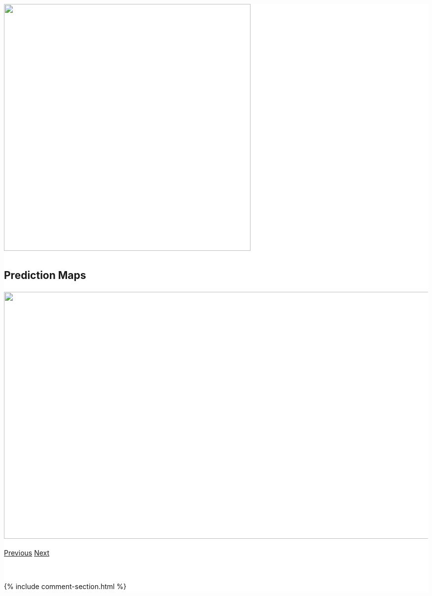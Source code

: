 <a href="https://drive.google.com/uc?export=view&id=1OIca7nlVJMTYmUqZ8cNDKXvBqlpalM7K">
<img src="https://drive.google.com/uc?export=view&id=1OIca7nlVJMTYmUqZ8cNDKXvBqlpalM7K" height = "500" width = "500">
</a>


<h2>Prediction Maps</h2>

<a href="https://drive.google.com/uc?export=view&id=1PiroASQvpz9maoPRhSr6H-ROudT-tl9n">
<img src="https://drive.google.com/uc?export=view&id=1PiroASQvpz9maoPRhSr6H-ROudT-tl9n" height = "500" width = "1000">
</a>


<a href="/DevelopmentWebsite/Birds/species/SaysPhoebe" class="pagination--pager" title="Sayornis saya">Previous</a> <a href="/DevelopmentWebsite/Birds/species/ShortbilledDowitcher" class="pagination--pager" title="Limnodromus griseus">Next</a>

<p>&nbsp;</p>

{% include comment-section.html %}
